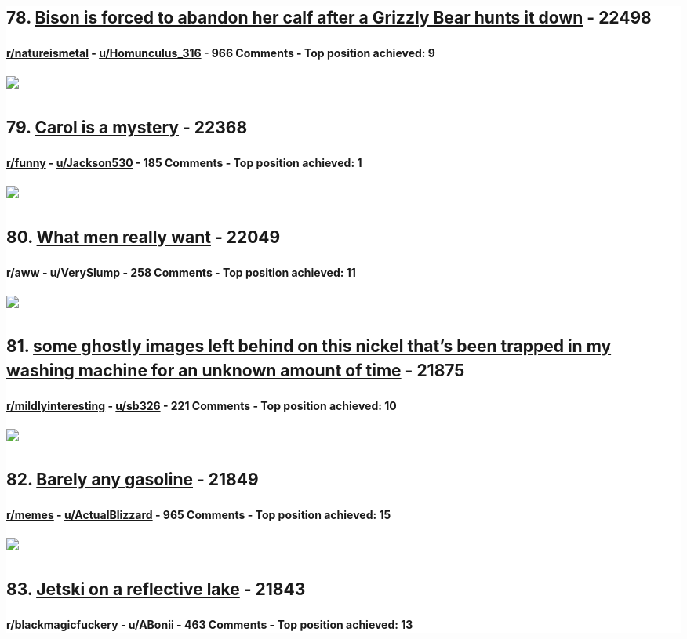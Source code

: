 ## 78. [Bison is forced to abandon her calf after a Grizzly Bear hunts it down](http://reddit.com/r/natureismetal/comments/q92xn9/bison_is_forced_to_abandon_her_calf_after_a/) - 22498
#### [r/natureismetal](http://reddit.com/r/natureismetal) - [u/Homunculus_316](http://reddit.com/u/Homunculus_316) - 966 Comments - Top position achieved: 9

<a href="https://gfycat.com/mistyuntidyfunnelweaverspider"><img src="https://a.thumbs.redditmedia.com/D-0CNKuCTKRIHsrKHnawl7_ZbFEQsxs8FTZZwYiQ_D8.jpg"></img></a>

## 79. [Carol is a mystery](http://reddit.com/r/funny/comments/q98ozz/carol_is_a_mystery/) - 22368
#### [r/funny](http://reddit.com/r/funny) - [u/Jackson530](http://reddit.com/u/Jackson530) - 185 Comments - Top position achieved: 1

<a href="https://i.redd.it/66fvlne97st71.jpg"><img src="https://b.thumbs.redditmedia.com/PbQGZeKTjYWnwtWxGWb9YjotJYDG4g0ybjYHcV2rk2w.jpg"></img></a>

## 80. [What men really want](http://reddit.com/r/aww/comments/q9ehz5/what_men_really_want/) - 22049
#### [r/aww](http://reddit.com/r/aww) - [u/VerySlump](http://reddit.com/u/VerySlump) - 258 Comments - Top position achieved: 11

<a href="https://v.redd.it/dmspxcny1ut71"><img src="https://b.thumbs.redditmedia.com/X0bMRwZ_r5mBO7zrZXGkrOJMMzklxOnWVHVgTEpR7DI.jpg"></img></a>

## 81. [some ghostly images left behind on this nickel that’s been trapped in my washing machine for an unknown amount of time](http://reddit.com/r/mildlyinteresting/comments/q9ecmv/some_ghostly_images_left_behind_on_this_nickel/) - 21875
#### [r/mildlyinteresting](http://reddit.com/r/mildlyinteresting) - [u/sb326](http://reddit.com/u/sb326) - 221 Comments - Top position achieved: 10

<a href="https://i.redd.it/9xyr92zj0ut71.jpg"><img src="https://b.thumbs.redditmedia.com/O6awN39l-MmPd6-2ch_LihwIBYn85AcLJwqqYX66oPw.jpg"></img></a>

## 82. [Barely any gasoline](http://reddit.com/r/memes/comments/q9hzrq/barely_any_gasoline/) - 21849
#### [r/memes](http://reddit.com/r/memes) - [u/ActualBlizzard](http://reddit.com/u/ActualBlizzard) - 965 Comments - Top position achieved: 15

<a href="https://i.redd.it/1bhj2ibfhut71.png"><img src="https://b.thumbs.redditmedia.com/1OooCgdq01q8gy3yTBtVGTz3th1sORgUq7flHMGCRtY.jpg"></img></a>

## 83. [Jetski on a reflective lake](http://reddit.com/r/blackmagicfuckery/comments/q99xv6/jetski_on_a_reflective_lake/) - 21843
#### [r/blackmagicfuckery](http://reddit.com/r/blackmagicfuckery) - [u/ABonii](http://reddit.com/u/ABonii) - 463 Comments - Top position achieved: 13
